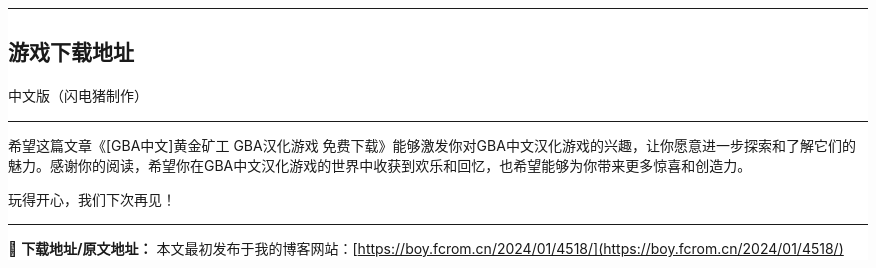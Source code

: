 <hr />

<h2>游戏下载地址</h2>
<div>
<div>
<div>中文版（闪电猪制作）</div>
</div>
</div>

<hr />

希望这篇文章《[GBA中文]黄金矿工 GBA汉化游戏 免费下载》能够激发你对GBA中文汉化游戏的兴趣，让你愿意进一步探索和了解它们的魅力。感谢你的阅读，希望你在GBA中文汉化游戏的世界中收获到欢乐和回忆，也希望能够为你带来更多惊喜和创造力。

玩得开心，我们下次再见！

---
📖 **下载地址/原文地址：** 本文最初发布于我的博客网站：[https://boy.fcrom.cn/2024/01/4518/](https://boy.fcrom.cn/2024/01/4518/)
